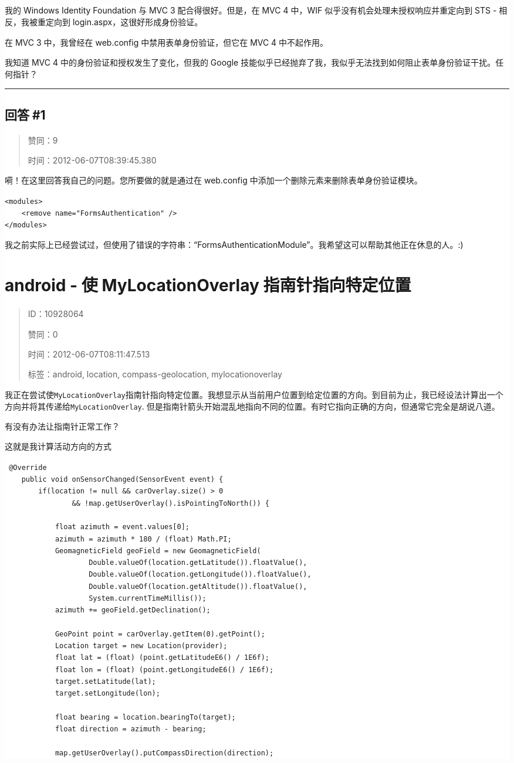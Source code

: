 我的 Windows Identity Foundation 与 MVC 3 配合得很好。但是，在 MVC 4 中，WIF 似乎没有机会处理未授权响应并重定向到 STS - 相反，我被重定向到 login.aspx，这很好形成身份验证。

在 MVC 3 中，我曾经在 web.config 中禁用表单身份验证，但它在 MVC 4 中不起作用。

我知道 MVC 4 中的身份验证和授权发生了变化，但我的 Google 技能似乎已经抛弃了我，我似乎无法找到如何阻止表单身份验证干扰。任何指针？

* * *

## 回答 #1

> 赞同：9
> 
> 时间：2012-06-07T08:39:45.380

嗬！在这里回答我自己的问题。您所要做的就是通过在 web.config 中添加一个删除元素来删除表单身份验证模块。

```
<modules>
    <remove name="FormsAuthentication" />
</modules> 
```

我之前实际上已经尝试过，但使用了错误的字符串：“FormsAuthenticationModule”。我希望这可以帮助其他正在休息的人。:)

# android - 使 MyLocationOverlay 指南针指向特定位置

> ID：10928064
> 
> 赞同：0
> 
> 时间：2012-06-07T08:11:47.513
> 
> 标签：android, location, compass-geolocation, mylocationoverlay

我正在尝试使`MyLocationOverlay`指南针指向特定位置。我想显示从当前用户位置到给定位置的方向。到目前为止，我已经设法计算出一个方向并将其传递给`MyLocationOverlay`. 但是指南针箭头开始混乱地指向不同的位置。有时它指向正确的方向，但通常它完全是胡说八道。

有没有办法让指南针正常工作？

这就是我计算活动方向的方式

```
 @Override
    public void onSensorChanged(SensorEvent event) {
        if(location != null && carOverlay.size() > 0 
                && !map.getUserOverlay().isPointingToNorth()) {

            float azimuth = event.values[0];
            azimuth = azimuth * 180 / (float) Math.PI;
            GeomagneticField geoField = new GeomagneticField(
                    Double.valueOf(location.getLatitude()).floatValue(),
                    Double.valueOf(location.getLongitude()).floatValue(),
                    Double.valueOf(location.getAltitude()).floatValue(),
                    System.currentTimeMillis());
            azimuth += geoField.getDeclination();

            GeoPoint point = carOverlay.getItem(0).getPoint();
            Location target = new Location(provider);
            float lat = (float) (point.getLatitudeE6() / 1E6f);
            float lon = (float) (point.getLongitudeE6() / 1E6f);
            target.setLatitude(lat);
            target.setLongitude(lon);

            float bearing = location.bearingTo(target);
            float direction = azimuth - bearing;

            map.getUserOverlay().putCompassDirection(direction);
```